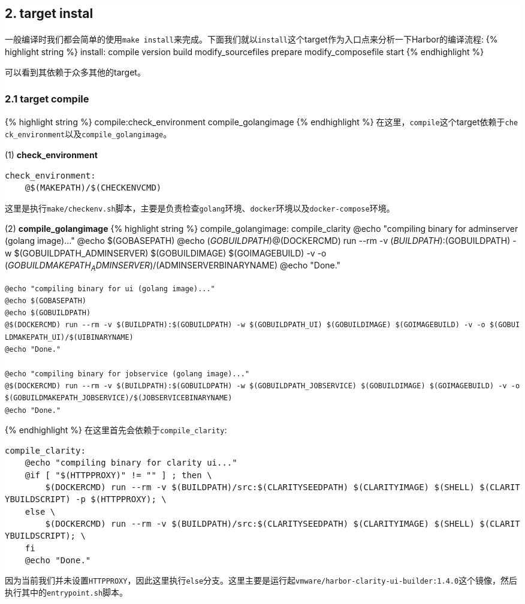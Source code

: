 ## 2. target instal

一般编译时我们都会简单的使用```make install```来完成。下面我们就以```install```这个target作为入口点来分析一下Harbor的编译流程:
{% highlight string %}
install: compile version build modify_sourcefiles prepare modify_composefile start
{% endhighlight %}

可以看到其依赖于众多其他的target。

### 2.1 target compile
{% highlight string %}
compile:check_environment compile_golangimage
{% endhighlight %}
在这里，```compile```这个target依赖于```check_environment```以及```compile_golangimage```。

(1) **check_environment**
<pre>
check_environment:
	@$(MAKEPATH)/$(CHECKENVCMD)
</pre>
这里是执行```make/checkenv.sh```脚本，主要是负责检查```golang```环境、```docker```环境以及```docker-compose```环境。

(2) **compile_golangimage**
{% highlight string %}
compile_golangimage: compile_clarity
	@echo "compiling binary for adminserver (golang image)..."
	@echo $(GOBASEPATH)
	@echo $(GOBUILDPATH)
	@$(DOCKERCMD) run --rm -v $(BUILDPATH):$(GOBUILDPATH) -w $(GOBUILDPATH_ADMINSERVER) $(GOBUILDIMAGE) $(GOIMAGEBUILD) -v -o $(GOBUILDMAKEPATH_ADMINSERVER)/$(ADMINSERVERBINARYNAME)
	@echo "Done."

	@echo "compiling binary for ui (golang image)..."
	@echo $(GOBASEPATH)
	@echo $(GOBUILDPATH)
	@$(DOCKERCMD) run --rm -v $(BUILDPATH):$(GOBUILDPATH) -w $(GOBUILDPATH_UI) $(GOBUILDIMAGE) $(GOIMAGEBUILD) -v -o $(GOBUILDMAKEPATH_UI)/$(UIBINARYNAME)
	@echo "Done."

	@echo "compiling binary for jobservice (golang image)..."
	@$(DOCKERCMD) run --rm -v $(BUILDPATH):$(GOBUILDPATH) -w $(GOBUILDPATH_JOBSERVICE) $(GOBUILDIMAGE) $(GOIMAGEBUILD) -v -o $(GOBUILDMAKEPATH_JOBSERVICE)/$(JOBSERVICEBINARYNAME)
	@echo "Done."
{% endhighlight %}
在这里首先会依赖于```compile_clarity```:
<pre>
compile_clarity:
	@echo "compiling binary for clarity ui..."
	@if [ "$(HTTPPROXY)" != "" ] ; then \
		$(DOCKERCMD) run --rm -v $(BUILDPATH)/src:$(CLARITYSEEDPATH) $(CLARITYIMAGE) $(SHELL) $(CLARITYBUILDSCRIPT) -p $(HTTPPROXY); \
	else \
		$(DOCKERCMD) run --rm -v $(BUILDPATH)/src:$(CLARITYSEEDPATH) $(CLARITYIMAGE) $(SHELL) $(CLARITYBUILDSCRIPT); \
	fi
	@echo "Done."
</pre>
因为当前我们并未设置```HTTPPROXY```，因此这里执行```else```分支。这里主要是运行起```vmware/harbor-clarity-ui-builder:1.4.0```这个镜像，然后执行其中的```entrypoint.sh```脚本。 
